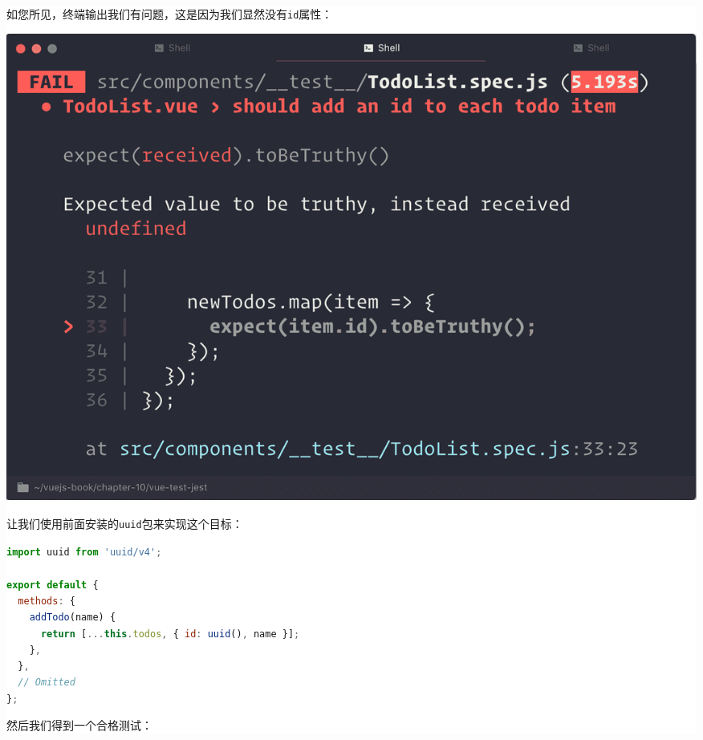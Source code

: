 如您所见，终端输出我们有问题，这是因为我们显然没有`id`属性：

![](img/b651c0c2-e3c0-4d1b-b204-fa2c3e02a57e.png)

让我们使用前面安装的`uuid`包来实现这个目标：

```js
import uuid from 'uuid/v4';

export default {
  methods: {
    addTodo(name) {
      return [...this.todos, { id: uuid(), name }];
    },
  },
  // Omitted
};
```

然后我们得到一个合格测试：
